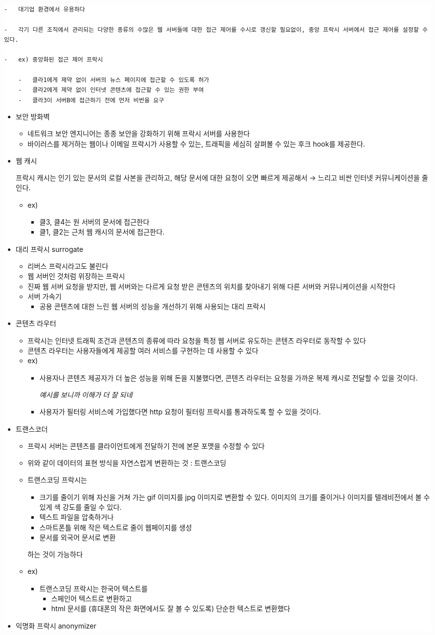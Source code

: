     -   대기업 환경에서 유용하다
        
    -   각기 다른 조직에서 관리되는 다양한 종류의 수많은 웹 서버들에 대한 접근 제어를 수시로 갱신할 필요없이, 중앙 프락시 서버에서 접근 제어를 설정할 수 있다.
        
    -   ex) 중앙화된 접근 제어 프락시
        
        -   클라1에게 제약 없이 서버의 뉴스 페이지에 접근할 수 있도록 허가
        -   클라2에게 제약 없이 인터넷 콘텐츠에 접근할 수 있는 권한 부여
        -   클라3이 서버B에 접근하기 전에 먼저 비번을 요구
-   보안 방화벽
    
    -   네트워크 보안 엔지니어는 종종 보안을 강화하기 위해 프락시 서버를 사용한다
    -   바이러스를 제거하는 웹이나 이메일 프락시가 사용할 수 있는, 트래픽을 세심히 살펴볼 수 있는 후크 hook를 제공한다.
-   웹 캐시
    
    프락시 캐시는 인기 있는 문서의 로컬 사본을 관리하고, 해당 문서에 대한 요청이 오면 빠르게 제공해서 → 느리고 비싼 인터넷 커뮤니케이션을 줄인다.
    
    -   ex)
        
        -   클3, 클4는 원 서버의 문서에 접근한다
        -   클1, 클2는 근처 웹 캐시의 문서에 접근한다.
-   대리 프락시 surrogate
    
    -   리버스 프락시라고도 불린다
    -   웹 서버인 것처럼 위장하는 프락시
    -   진짜 웹 서버 요청을 받지만, 웹 서버와는 다르게 요청 받은 콘텐츠의 위치를 찾아내기 위해 다른 서버와 커뮤니케이션을 시작한다
    -   서버 가속기
        -   공용 콘텐츠에 대한 느린 웹 서버의 성능을 개선하기 위해 사용되는 대리 프락시
            
-   콘텐츠 라우터
    
    -   프락시는 인터넷 트래픽 조건과 콘텐츠의 종류에 따라 요청을 특정 웹 서버로 유도하는 콘텐츠 라우터로 동작할 수 있다
    -   콘텐츠 라우터는 사용자들에게 제공할 여러 서비스를 구현하는 데 사용할 수 있다
    -   ex)
        -   사용자나 콘텐츠 제공자가 더 높은 성능을 위해 돈을 지불했다면, 콘텐츠 라우터는 요청을 가까운 복제 캐시로 전달할 수 있을 것이다.
            
            _예시를 보니까 이해가 더 잘 되네_
            
        -   사용자가 필터링 서비스에 가입했다면 http 요청이 필터링 프락시를 통과하도록 할 수 있을 것이다.
            
-   트랜스코더
    
    -   프락시 서버는 콘텐츠를 클라이언트에게 전달하기 전에 본문 포맷을 수정할 수 있다
        
    -   위와 같이 데이터의 표현 방식을 자연스럽게 변환하는 것 : 트랜스코딩
        
    -   트랜스코딩 프락시는
        
        -   크기를 줄이기 위해 자신을 거쳐 가는 gif 이미지를 jpg 이미지로 변환할 수 있다. 이미지의 크기를 줄이거나 이미지를 텔레비전에서 볼 수 있게 색 강도를 줄일 수 있다.
        -   텍스트 파일을 압축하거나
        -   스마트폰틀 위해 작은 텍스트로 줄이 웹페이지를 생성
        -   문서를 외국어 문서로 변환
        
        하는 것이 가능하다
        
    -   ex)
        
        -   트랜스코딩 프락시는 한국어 텍스트를
            -   스페인어 텍스트로 변환하고
            -   html 문서를 (휴대폰의 작은 화면에서도 잘 볼 수 있도록) 단순한 텍스트로 변환했다
-   익명화 프락시 anonymizer
    